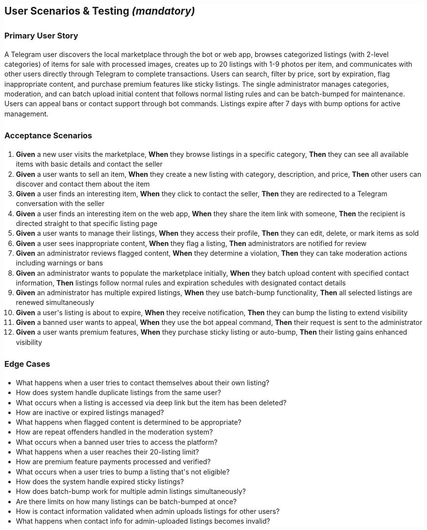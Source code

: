 
## User Scenarios & Testing _(mandatory)_

### Primary User Story

A Telegram user discovers the local marketplace through the bot or web app, browses categorized listings (with 2-level categories) of items for sale with processed images, creates up to 20 listings with 1-9 photos per item, and communicates with other users directly through Telegram to complete transactions. Users can search, filter by price, sort by expiration, flag inappropriate content, and purchase premium features like sticky listings. The single administrator manages categories, moderation, and can batch upload initial content that follows normal listing rules and can be batch-bumped for maintenance. Users can appeal bans or contact support through bot commands. Listings expire after 7 days with bump options for active management.

### Acceptance Scenarios

1. **Given** a new user visits the marketplace, **When** they browse listings in a specific category, **Then** they can see all available items with basic details and contact the seller
2. **Given** a user wants to sell an item, **When** they create a new listing with category, description, and price, **Then** other users can discover and contact them about the item
3. **Given** a user finds an interesting item, **When** they click to contact the seller, **Then** they are redirected to a Telegram conversation with the seller
4. **Given** a user finds an interesting item on the web app, **When** they share the item link with someone, **Then** the recipient is directed straight to that specific listing page
5. **Given** a user wants to manage their listings, **When** they access their profile, **Then** they can edit, delete, or mark items as sold
6. **Given** a user sees inappropriate content, **When** they flag a listing, **Then** administrators are notified for review
7. **Given** an administrator reviews flagged content, **When** they determine a violation, **Then** they can take moderation actions including warnings or bans
8. **Given** an administrator wants to populate the marketplace initially, **When** they batch upload content with specified contact information, **Then** listings follow normal rules and expiration schedules with designated contact details
9. **Given** an administrator has multiple expired listings, **When** they use batch-bump functionality, **Then** all selected listings are renewed simultaneously
10. **Given** a user's listing is about to expire, **When** they receive notification, **Then** they can bump the listing to extend visibility
11. **Given** a banned user wants to appeal, **When** they use the bot appeal command, **Then** their request is sent to the administrator
12. **Given** a user wants premium features, **When** they purchase sticky listing or auto-bump, **Then** their listing gains enhanced visibility

### Edge Cases

- What happens when a user tries to contact themselves about their own listing?
- How does system handle duplicate listings from the same user?
- What occurs when a listing is accessed via deep link but the item has been deleted?
- How are inactive or expired listings managed?
- What happens when flagged content is determined to be appropriate?
- How are repeat offenders handled in the moderation system?
- What occurs when a banned user tries to access the platform?
- What happens when a user reaches their 20-listing limit?
- How are premium feature payments processed and verified?
- What occurs when a user tries to bump a listing that's not eligible?
- How does the system handle expired sticky listings?
- How does batch-bump work for multiple admin listings simultaneously?
- Are there limits on how many listings can be batch-bumped at once?
- How is contact information validated when admin uploads listings for other users?
- What happens when contact info for admin-uploaded listings becomes invalid?
